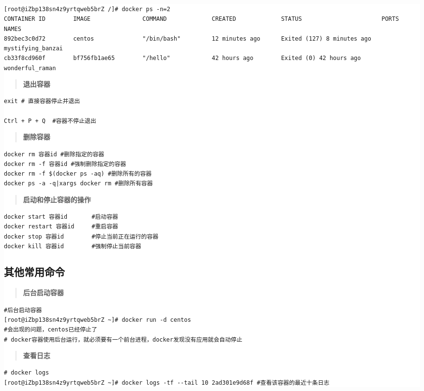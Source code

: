 ```shell
[root@iZbp138sn4z9yrtqweb5brZ /]# docker ps -n=2
CONTAINER ID        IMAGE               COMMAND             CREATED             STATUS                       PORTS               NAMES
892bec3c0d72        centos              "/bin/bash"         12 minutes ago      Exited (127) 8 minutes ago                       mystifying_banzai
cb33f8cd960f        bf756fb1ae65        "/hello"            42 hours ago        Exited (0) 42 hours ago                          wonderful_raman
```



> **退出容器**

```shell
exit # 直接容器停止并退出

Ctrl + P + Q  #容器不停止退出
```



> **删除容器**

```shell
docker rm 容器id #删除指定的容器
docker rm -f 容器id #强制删除指定的容器
docker rm -f $(docker ps -aq) #删除所有的容器
docker ps -a -q|xargs docker rm #删除所有容器
```



> **启动和停止容器的操作**

```shell
docker start 容器id		#启动容器
docker restart 容器id		#重启容器
docker stop 容器id		#停止当前正在运行的容器
docker kill 容器id		#强制停止当前容器
```



## 其他常用命令

> **后台启动容器**

```shell
#后台启动容器
[root@iZbp138sn4z9yrtqweb5brZ ~]# docker run -d centos
#会出现的问题，centos已经停止了
# docker容器使用后台运行，就必须要有一个前台进程，docker发现没有应用就会自动停止
```

> **查看日志**

```shell
# docker logs
[root@iZbp138sn4z9yrtqweb5brZ ~]# docker logs -tf --tail 10 2ad301e9d68f #查看该容器的最近十条日志

```
